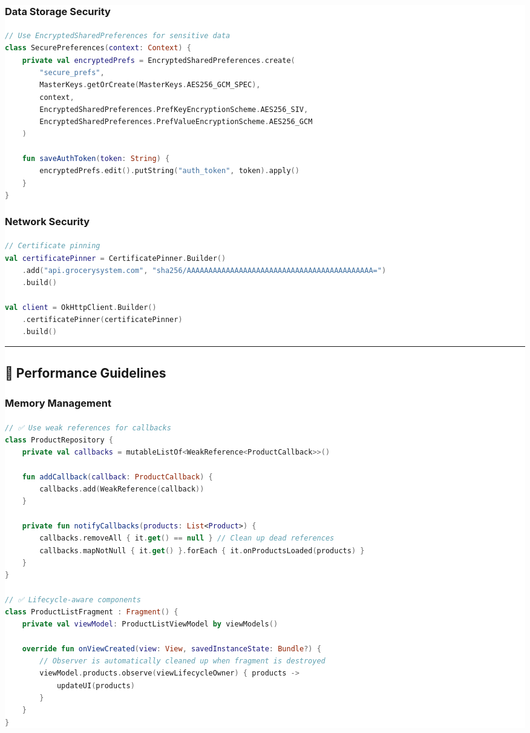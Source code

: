 ```kotlin
```

### **Data Storage Security**
```kotlin
// Use EncryptedSharedPreferences for sensitive data
class SecurePreferences(context: Context) {
    private val encryptedPrefs = EncryptedSharedPreferences.create(
        "secure_prefs",
        MasterKeys.getOrCreate(MasterKeys.AES256_GCM_SPEC),
        context,
        EncryptedSharedPreferences.PrefKeyEncryptionScheme.AES256_SIV,
        EncryptedSharedPreferences.PrefValueEncryptionScheme.AES256_GCM
    )
    
    fun saveAuthToken(token: String) {
        encryptedPrefs.edit().putString("auth_token", token).apply()
    }
}
```

### **Network Security**
```kotlin
// Certificate pinning
val certificatePinner = CertificatePinner.Builder()
    .add("api.grocerysystem.com", "sha256/AAAAAAAAAAAAAAAAAAAAAAAAAAAAAAAAAAAAAAAAAAA=")
    .build()

val client = OkHttpClient.Builder()
    .certificatePinner(certificatePinner)
    .build()
```

---

## 🚀 **Performance Guidelines**

### **Memory Management**
```kotlin
// ✅ Use weak references for callbacks
class ProductRepository {
    private val callbacks = mutableListOf<WeakReference<ProductCallback>>()
    
    fun addCallback(callback: ProductCallback) {
        callbacks.add(WeakReference(callback))
    }
    
    private fun notifyCallbacks(products: List<Product>) {
        callbacks.removeAll { it.get() == null } // Clean up dead references
        callbacks.mapNotNull { it.get() }.forEach { it.onProductsLoaded(products) }
    }
}

// ✅ Lifecycle-aware components
class ProductListFragment : Fragment() {
    private val viewModel: ProductListViewModel by viewModels()
    
    override fun onViewCreated(view: View, savedInstanceState: Bundle?) {
        // Observer is automatically cleaned up when fragment is destroyed
        viewModel.products.observe(viewLifecycleOwner) { products ->
            updateUI(products)
        }
    }
}
```
